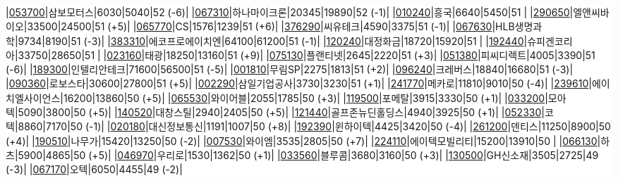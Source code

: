 |[053700](https://finance.daum.net/quotes/A053700)|삼보모터스|6030|5040|52 (-6)|
|[067310](https://finance.daum.net/quotes/A067310)|하나마이크론|20345|19890|52 (-1)|
|[010240](https://finance.daum.net/quotes/A010240)|흥국|6640|5450|51 |
|[290650](https://finance.daum.net/quotes/A290650)|엘앤씨바이오|33500|24500|51 (+5)|
|[065770](https://finance.daum.net/quotes/A065770)|CS|1576|1239|51 (+6)|
|[376290](https://finance.daum.net/quotes/A376290)|씨유테크|4590|3375|51 (-1)|
|[067630](https://finance.daum.net/quotes/A067630)|HLB생명과학|9734|8190|51 (-3)|
|[383310](https://finance.daum.net/quotes/A383310)|에코프로에이치엔|64100|61200|51 (-1)|
|[120240](https://finance.daum.net/quotes/A120240)|대정화금|18720|15920|51 |
|[192440](https://finance.daum.net/quotes/A192440)|슈피겐코리아|33750|28650|51 |
|[023160](https://finance.daum.net/quotes/A023160)|태광|18250|13160|51 (+9)|
|[075130](https://finance.daum.net/quotes/A075130)|플랜티넷|2645|2220|51 (+3)|
|[051380](https://finance.daum.net/quotes/A051380)|피씨디렉트|4005|3390|51 (-6)|
|[189300](https://finance.daum.net/quotes/A189300)|인텔리안테크|71600|56500|51 (-5)|
|[001810](https://finance.daum.net/quotes/A001810)|무림SP|2275|1813|51 (+2)|
|[096240](https://finance.daum.net/quotes/A096240)|크레버스|18840|16680|51 (-3)|
|[090360](https://finance.daum.net/quotes/A090360)|로보스타|30600|27800|51 (+5)|
|[002290](https://finance.daum.net/quotes/A002290)|삼일기업공사|3730|3230|51 (+1)|
|[241770](https://finance.daum.net/quotes/A241770)|메카로|11810|9010|50 (-4)|
|[239610](https://finance.daum.net/quotes/A239610)|에이치엘사이언스|16200|13860|50 (+5)|
|[065530](https://finance.daum.net/quotes/A065530)|와이어블|2055|1785|50 (+3)|
|[119500](https://finance.daum.net/quotes/A119500)|포메탈|3915|3330|50 (+1)|
|[033200](https://finance.daum.net/quotes/A033200)|모아텍|5090|3800|50 (+5)|
|[140520](https://finance.daum.net/quotes/A140520)|대창스틸|2940|2405|50 (+5)|
|[121440](https://finance.daum.net/quotes/A121440)|골프존뉴딘홀딩스|4940|3925|50 (+1)|
|[052330](https://finance.daum.net/quotes/A052330)|코텍|8860|7170|50 (-1)|
|[020180](https://finance.daum.net/quotes/A020180)|대신정보통신|1191|1007|50 (+8)|
|[192390](https://finance.daum.net/quotes/A192390)|윈하이텍|4425|3420|50 (-4)|
|[261200](https://finance.daum.net/quotes/A261200)|덴티스|11250|8900|50 (+4)|
|[190510](https://finance.daum.net/quotes/A190510)|나무가|15420|13250|50 (-2)|
|[007530](https://finance.daum.net/quotes/A007530)|와이엠|3535|2805|50 (+7)|
|[224110](https://finance.daum.net/quotes/A224110)|에이텍모빌리티|15200|13910|50 |
|[066130](https://finance.daum.net/quotes/A066130)|하츠|5900|4865|50 (+5)|
|[046970](https://finance.daum.net/quotes/A046970)|우리로|1530|1362|50 (+1)|
|[033560](https://finance.daum.net/quotes/A033560)|블루콤|3680|3160|50 (+3)|
|[130500](https://finance.daum.net/quotes/A130500)|GH신소재|3505|2725|49 (-3)|
|[067170](https://finance.daum.net/quotes/A067170)|오텍|6050|4455|49 (-2)|